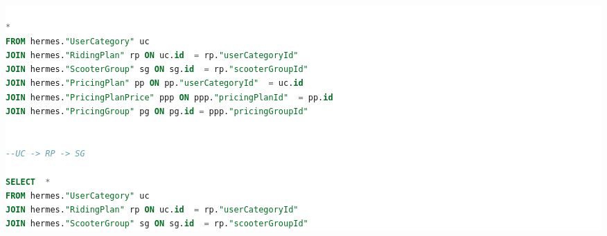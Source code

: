 ```sql fold

*
FROM hermes."UserCategory" uc
JOIN hermes."RidingPlan" rp ON uc.id  = rp."userCategoryId" 
JOIN hermes."ScooterGroup" sg ON sg.id  = rp."scooterGroupId" 
JOIN hermes."PricingPlan" pp ON pp."userCategoryId"  = uc.id 
JOIN hermes."PricingPlanPrice" ppp ON ppp."pricingPlanId"  = pp.id 
JOIN hermes."PricingGroup" pg ON pg.id = ppp."pricingGroupId" 


--UC -> RP -> SG

SELECT  *
FROM hermes."UserCategory" uc
JOIN hermes."RidingPlan" rp ON uc.id  = rp."userCategoryId" 
JOIN hermes."ScooterGroup" sg ON sg.id  = rp."scooterGroupId" 

```